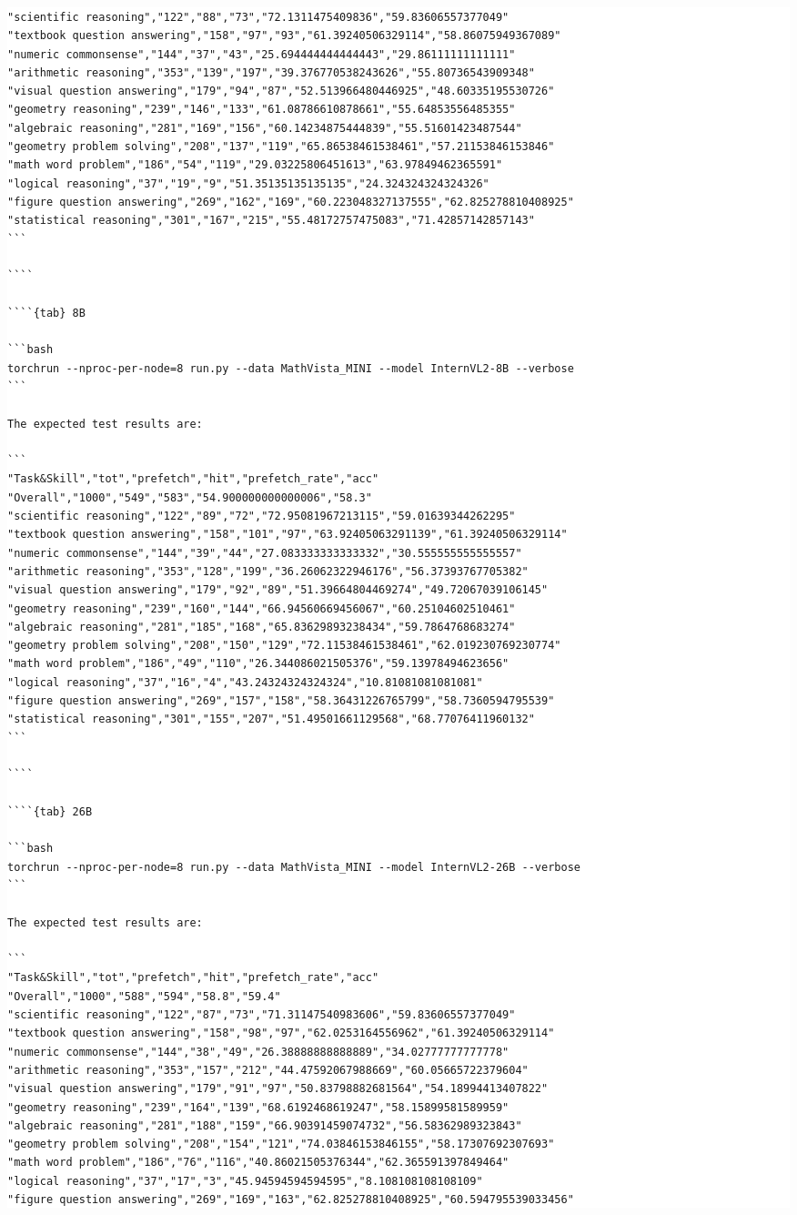 `````{tabs}
"scientific reasoning","122","88","73","72.1311475409836","59.83606557377049"
"textbook question answering","158","97","93","61.39240506329114","58.86075949367089"
"numeric commonsense","144","37","43","25.694444444444443","29.86111111111111"
"arithmetic reasoning","353","139","197","39.376770538243626","55.80736543909348"
"visual question answering","179","94","87","52.513966480446925","48.60335195530726"
"geometry reasoning","239","146","133","61.08786610878661","55.64853556485355"
"algebraic reasoning","281","169","156","60.14234875444839","55.51601423487544"
"geometry problem solving","208","137","119","65.86538461538461","57.21153846153846"
"math word problem","186","54","119","29.03225806451613","63.97849462365591"
"logical reasoning","37","19","9","51.35135135135135","24.324324324324326"
"figure question answering","269","162","169","60.223048327137555","62.825278810408925"
"statistical reasoning","301","167","215","55.48172757475083","71.42857142857143"
```

````

````{tab} 8B

```bash
torchrun --nproc-per-node=8 run.py --data MathVista_MINI --model InternVL2-8B --verbose
```

The expected test results are:

```
"Task&Skill","tot","prefetch","hit","prefetch_rate","acc"
"Overall","1000","549","583","54.900000000000006","58.3"
"scientific reasoning","122","89","72","72.95081967213115","59.01639344262295"
"textbook question answering","158","101","97","63.92405063291139","61.39240506329114"
"numeric commonsense","144","39","44","27.083333333333332","30.555555555555557"
"arithmetic reasoning","353","128","199","36.26062322946176","56.37393767705382"
"visual question answering","179","92","89","51.39664804469274","49.72067039106145"
"geometry reasoning","239","160","144","66.94560669456067","60.25104602510461"
"algebraic reasoning","281","185","168","65.83629893238434","59.7864768683274"
"geometry problem solving","208","150","129","72.11538461538461","62.019230769230774"
"math word problem","186","49","110","26.344086021505376","59.13978494623656"
"logical reasoning","37","16","4","43.24324324324324","10.81081081081081"
"figure question answering","269","157","158","58.36431226765799","58.7360594795539"
"statistical reasoning","301","155","207","51.49501661129568","68.77076411960132"
```

````

````{tab} 26B

```bash
torchrun --nproc-per-node=8 run.py --data MathVista_MINI --model InternVL2-26B --verbose
```

The expected test results are:

```
"Task&Skill","tot","prefetch","hit","prefetch_rate","acc"
"Overall","1000","588","594","58.8","59.4"
"scientific reasoning","122","87","73","71.31147540983606","59.83606557377049"
"textbook question answering","158","98","97","62.0253164556962","61.39240506329114"
"numeric commonsense","144","38","49","26.38888888888889","34.02777777777778"
"arithmetic reasoning","353","157","212","44.47592067988669","60.05665722379604"
"visual question answering","179","91","97","50.83798882681564","54.18994413407822"
"geometry reasoning","239","164","139","68.6192468619247","58.15899581589959"
"algebraic reasoning","281","188","159","66.90391459074732","56.58362989323843"
"geometry problem solving","208","154","121","74.03846153846155","58.17307692307693"
"math word problem","186","76","116","40.86021505376344","62.365591397849464"
"logical reasoning","37","17","3","45.94594594594595","8.108108108108109"
"figure question answering","269","169","163","62.825278810408925","60.594795539033456"
`````